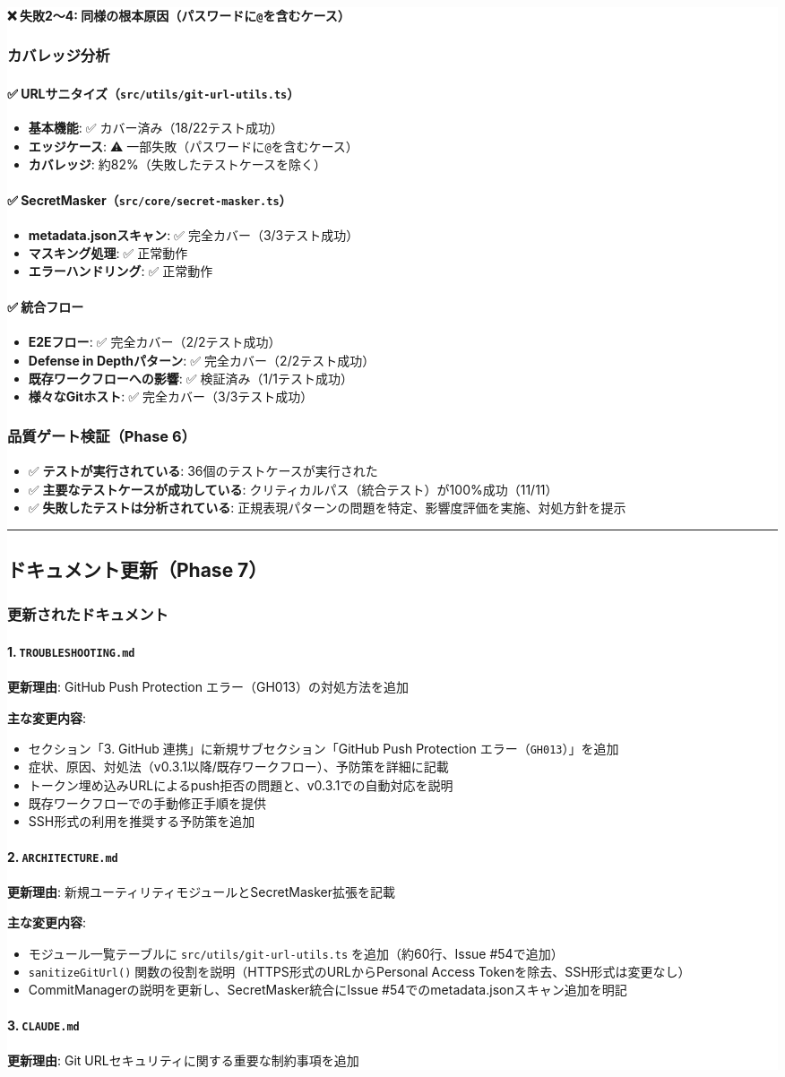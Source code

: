 #### ❌ 失敗2〜4: 同様の根本原因（パスワードに`@`を含むケース）

### カバレッジ分析

#### ✅ URLサニタイズ（`src/utils/git-url-utils.ts`）
- **基本機能**: ✅ カバー済み（18/22テスト成功）
- **エッジケース**: ⚠️ 一部失敗（パスワードに`@`を含むケース）
- **カバレッジ**: 約82%（失敗したテストケースを除く）

#### ✅ SecretMasker（`src/core/secret-masker.ts`）
- **metadata.jsonスキャン**: ✅ 完全カバー（3/3テスト成功）
- **マスキング処理**: ✅ 正常動作
- **エラーハンドリング**: ✅ 正常動作

#### ✅ 統合フロー
- **E2Eフロー**: ✅ 完全カバー（2/2テスト成功）
- **Defense in Depthパターン**: ✅ 完全カバー（2/2テスト成功）
- **既存ワークフローへの影響**: ✅ 検証済み（1/1テスト成功）
- **様々なGitホスト**: ✅ 完全カバー（3/3テスト成功）

### 品質ゲート検証（Phase 6）

- ✅ **テストが実行されている**: 36個のテストケースが実行された
- ✅ **主要なテストケースが成功している**: クリティカルパス（統合テスト）が100%成功（11/11）
- ✅ **失敗したテストは分析されている**: 正規表現パターンの問題を特定、影響度評価を実施、対処方針を提示

---

## ドキュメント更新（Phase 7）

### 更新されたドキュメント

#### 1. `TROUBLESHOOTING.md`
**更新理由**: GitHub Push Protection エラー（GH013）の対処方法を追加

**主な変更内容**:
- セクション「3. GitHub 連携」に新規サブセクション「GitHub Push Protection エラー（`GH013`）」を追加
- 症状、原因、対処法（v0.3.1以降/既存ワークフロー）、予防策を詳細に記載
- トークン埋め込みURLによるpush拒否の問題と、v0.3.1での自動対応を説明
- 既存ワークフローでの手動修正手順を提供
- SSH形式の利用を推奨する予防策を追加

#### 2. `ARCHITECTURE.md`
**更新理由**: 新規ユーティリティモジュールとSecretMasker拡張を記載

**主な変更内容**:
- モジュール一覧テーブルに `src/utils/git-url-utils.ts` を追加（約60行、Issue #54で追加）
- `sanitizeGitUrl()` 関数の役割を説明（HTTPS形式のURLからPersonal Access Tokenを除去、SSH形式は変更なし）
- CommitManagerの説明を更新し、SecretMasker統合にIssue #54でのmetadata.jsonスキャン追加を明記

#### 3. `CLAUDE.md`
**更新理由**: Git URLセキュリティに関する重要な制約事項を追加
